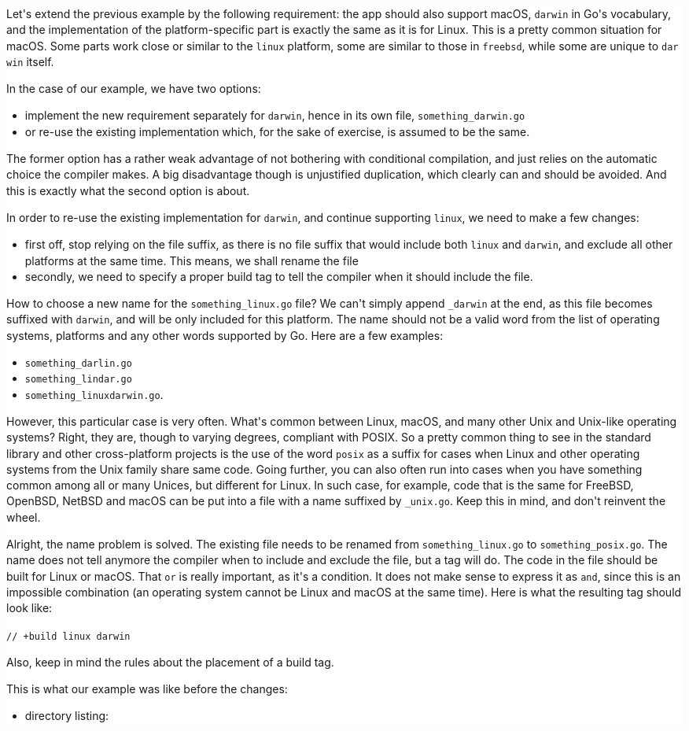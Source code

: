 Let's extend the previous example by the following requirement: the app should also support macOS, `darwin` in Go's vocabulary, and the implementation of the platform-specific part is exactly the same as it is for Linux. This is a pretty common situation for macOS. Some parts work close or similar to the `linux` platform, some are similar to those in `freebsd`, while some are unique to `darwin` itself.

In the case of our example, we have two options:
- implement the new requirement separately for `darwin`, hence in its own file, `something_darwin.go`
- or re-use the existing implementation which, for the sake of exercise, is assumed to be the same.

The former option has a rather weak advantage of not bothering with conditional compilation, and just relies on the automatic choice the compiler makes. A big disadvantage though is unjustified duplication, which clearly can and should be avoided. And this is exactly what the second option is about.

In order to re-use the existing implementation for `darwin`, and continue supporting `linux`, we need to make a few changes:
- first off, stop relying on the file suffix, as there is no file suffix that would include both `linux` and `darwin`, and exclude all other platforms at the same time. This means, we shall rename the file
- secondly, we need to specify a proper build tag to tell the compiler when it should include the file.

How to choose a new name for the `something_linux.go` file? We can't simply append `_darwin` at the end, as this file becomes suffixed with `darwin`, and will be only included for this platform. The name should not be a valid word from the list of operating systems, platforms and any other words supported by Go. Here are a few examples:
- `something_darlin.go`
- `something_lindar.go`
- `something_linuxdarwin.go`.

However, this particular case is very often. What's common between Linux, macOS, and many other Unix and Unix-like operating systems? Right, they are, though to varying degrees, compliant with POSIX. So a pretty common thing to see in the standard library and other cross-platform projects is the use of the word `posix` as a suffix for cases when Linux and other operating systems from the Unix family share same code. Going further, you can also often run into cases when you have something common among all or many Unices, but different for Linux. In such case, for example, code that is the same for FreeBSD, OpenBSD, NetBSD and macOS can be put into a file with a name suffixed by `_unix.go`. Keep this in mind, and don't reinvent the wheel.

Alright, the name problem is solved. The existing file needs to be renamed from `something_linux.go` to `something_posix.go`. The name does not tell anymore the compiler when to include and exclude the file, but a tag will do. The code in the file should be built for Linux or macOS. That `or` is really important, as it's a condition. It does not make sense to express it as `and`, since this is an impossible combination (an operating system cannot be Linux and macOS at the same time). Here is what the resulting tag should look like:

```golang
// +build linux darwin
```

Also, keep in mind the rules about the placement of a build tag.

This is what our example was like before the changes:
- directory listing:
